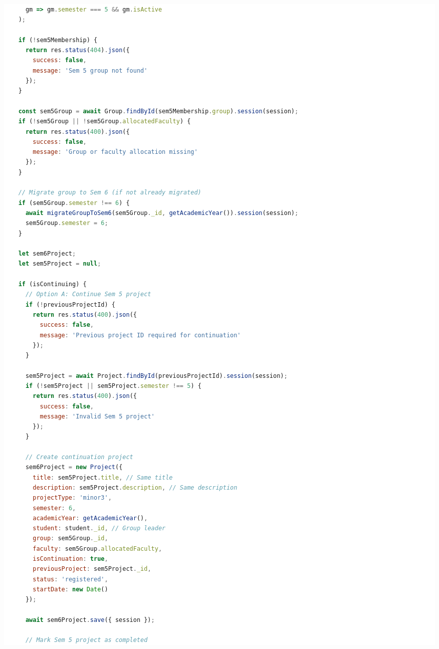 ```javascript
      gm => gm.semester === 5 && gm.isActive
    );
    
    if (!sem5Membership) {
      return res.status(404).json({
        success: false,
        message: 'Sem 5 group not found'
      });
    }
    
    const sem5Group = await Group.findById(sem5Membership.group).session(session);
    if (!sem5Group || !sem5Group.allocatedFaculty) {
      return res.status(400).json({
        success: false,
        message: 'Group or faculty allocation missing'
      });
    }
    
    // Migrate group to Sem 6 (if not already migrated)
    if (sem5Group.semester !== 6) {
      await migrateGroupToSem6(sem5Group._id, getAcademicYear()).session(session);
      sem5Group.semester = 6;
    }
    
    let sem6Project;
    let sem5Project = null;
    
    if (isContinuing) {
      // Option A: Continue Sem 5 project
      if (!previousProjectId) {
        return res.status(400).json({
          success: false,
          message: 'Previous project ID required for continuation'
        });
      }
      
      sem5Project = await Project.findById(previousProjectId).session(session);
      if (!sem5Project || sem5Project.semester !== 5) {
        return res.status(400).json({
          success: false,
          message: 'Invalid Sem 5 project'
        });
      }
      
      // Create continuation project
      sem6Project = new Project({
        title: sem5Project.title, // Same title
        description: sem5Project.description, // Same description
        projectType: 'minor3',
        semester: 6,
        academicYear: getAcademicYear(),
        student: student._id, // Group leader
        group: sem5Group._id,
        faculty: sem5Group.allocatedFaculty,
        isContinuation: true,
        previousProject: sem5Project._id,
        status: 'registered',
        startDate: new Date()
      });
      
      await sem6Project.save({ session });
      
      // Mark Sem 5 project as completed
```